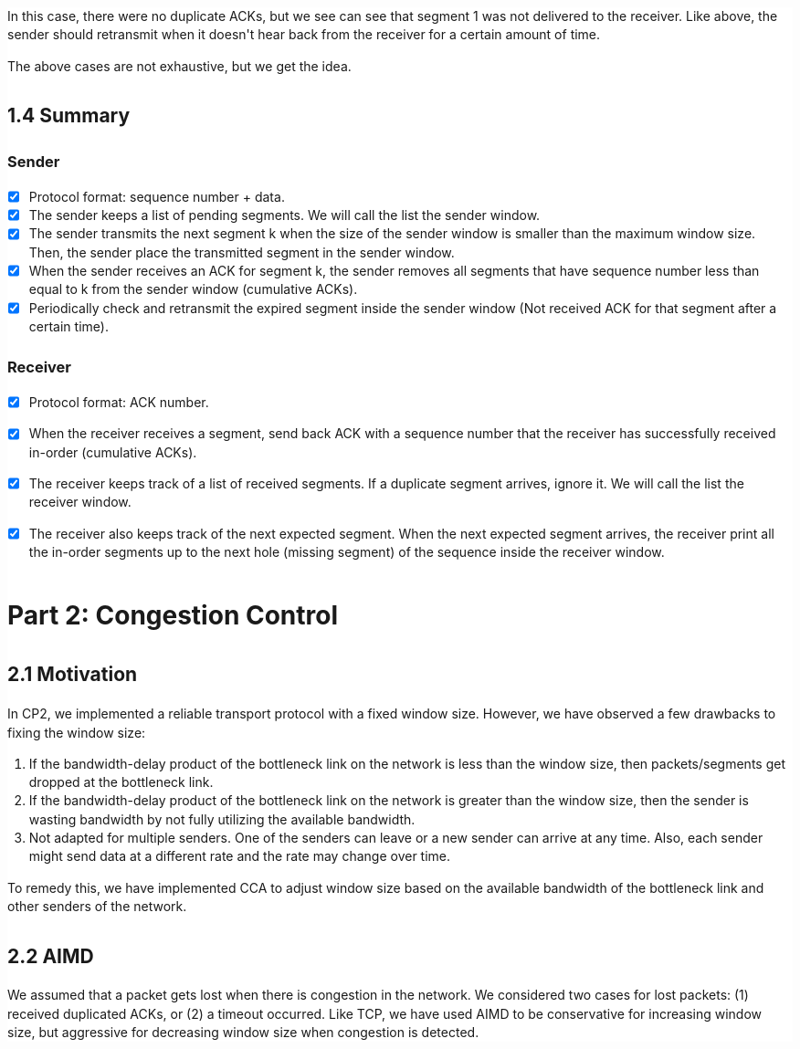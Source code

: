 In this case, there were no duplicate ACKs, but we see can see that segment 1 was not delivered to the receiver. Like above, the sender should retransmit when it doesn't hear back from the receiver for a certain amount of time.

The above cases are not exhaustive, but we get the idea.

## 1.4 Summary
### Sender
- [x] Protocol format: sequence number + data.
- [x] The sender keeps a list of pending segments. We will call the list the sender window.
- [x] The sender transmits the next segment k when the size of the sender window is smaller than the maximum window size. Then, the sender place the transmitted segment in the sender window.
- [x] When the sender receives an ACK for segment k, the sender removes all segments that have sequence number less than equal to k from the sender window (cumulative ACKs).
- [x] Periodically check and retransmit the expired segment inside the sender window (Not received ACK for that segment after a certain time).

### Receiver
- [x] Protocol format: ACK number.
- [x] When the receiver receives a segment, send back ACK with a sequence number that the receiver has successfully received in-order (cumulative ACKs). 
- [x] The receiver keeps track of a list of received segments. If a duplicate segment arrives, ignore it. We will call the list the receiver window.
- [x] The receiver also keeps track of the next expected segment. When the next expected segment arrives, the receiver print all the in-order segments up to the next hole (missing segment) of the sequence inside the receiver window. 


# Part 2: Congestion Control
## 2.1 Motivation
In CP2, we implemented a reliable transport protocol with a fixed window size. However, we have observed a few drawbacks to fixing the window size:
1. If the bandwidth-delay product of the bottleneck link on the network is less than the window size, then packets/segments get dropped at the bottleneck link.
2. If the bandwidth-delay product of the bottleneck link on the network is greater than the window size, then the sender is wasting bandwidth by not fully utilizing the available bandwidth. 
3. Not adapted for multiple senders. One of the senders can leave or a new sender can arrive at any time. Also, each sender might send data at a different rate and the rate may change over time.

To remedy this, we have implemented CCA to adjust window size based on the available bandwidth of the bottleneck link and other senders of the network. 

## 2.2 AIMD
We assumed that a packet gets lost when there is congestion in the network. We considered two cases for lost packets: (1) received duplicated ACKs, or (2) a timeout occurred. Like TCP, we have used AIMD to be conservative for increasing window size, but aggressive for decreasing window size when congestion is detected.
